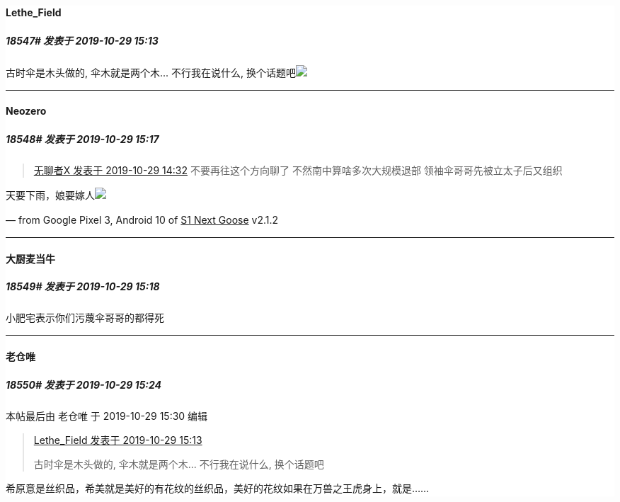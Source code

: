 ####  Lethe_Field  
##### 18547#       发表于 2019-10-29 15:13




古时伞是木头做的, 伞木就是两个木... 不行我在说什么, 换个话题吧<img src="https://static.saraba1st.com/image/smiley/face2017/009.gif" referrerpolicy="no-referrer">







-----

####  Neozero  
##### 18548#       发表于 2019-10-29 15:17



<blockquote><a href="httphttps://bbs.saraba1st.com/2b/forum.php?mod=redirect&amp;goto=findpost&amp;pid=45341681&amp;ptid=1336553" target="_blank">无聊者X 发表于 2019-10-29 14:32</a>
不要再往这个方向聊了
不然南中算啥多次大规模退部
领袖伞哥哥先被立太子后又组织</blockquote>
天要下雨，娘要嫁人<img src="https://static.saraba1st.com/image/smiley/face2017/037.png" referrerpolicy="no-referrer">

— from Google Pixel 3, Android 10 of [S1 Next Goose](https://pan.baidu.com/s/1mi43uRm) v2.1.2







-----

####  大厨麦当牛  
##### 18549#       发表于 2019-10-29 15:18




小肥宅表示你们污蔑伞哥哥的都得死







-----

####  老仓唯  
##### 18550#       发表于 2019-10-29 15:24



 本帖最后由 老仓唯 于 2019-10-29 15:30 编辑 
<blockquote><a href="httphttps://bbs.saraba1st.com/2b/forum.php?mod=redirect&amp;goto=findpost&amp;pid=45342088&amp;ptid=1336553" target="_blank">Lethe_Field 发表于 2019-10-29 15:13</a>

古时伞是木头做的, 伞木就是两个木... 不行我在说什么, 换个话题吧</blockquote>
希原意是丝织品，希美就是美好的有花纹的丝织品，美好的花纹如果在万兽之王虎身上，就是……
